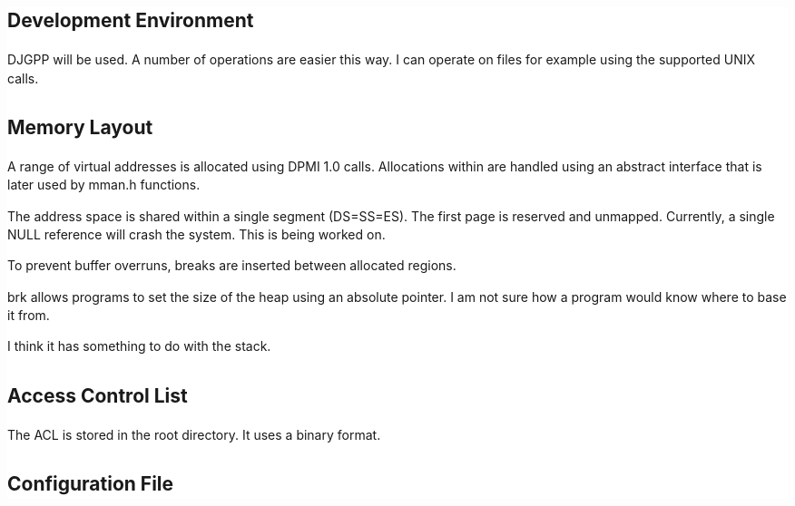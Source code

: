 ## Development Environment

DJGPP will be used. A number of operations are easier this way. I can operate on files for example using the supported UNIX calls.

## Memory Layout

A range of virtual addresses is allocated using DPMI 1.0 calls. Allocations within are handled using an abstract interface that is later used by mman.h functions.

The address space is shared within a single segment (DS=SS=ES). The first page is reserved and unmapped. Currently, a single NULL reference will crash the system. This is being worked on.

To prevent buffer overruns, breaks are inserted between allocated regions.

brk allows programs to set the size of the heap using an absolute pointer. I am not sure how a program would know where to base it from.

I think it has something to do with the stack.

## Access Control List

The ACL is stored in the root directory. It uses a binary format.

## Configuration File
